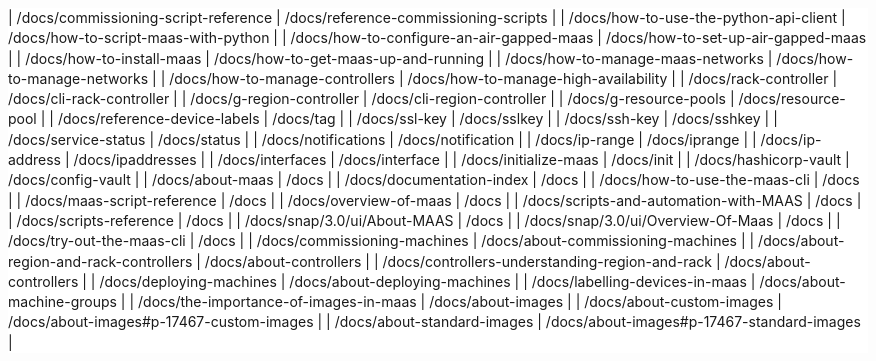 | /docs/commissioning-script-reference                    | /docs/reference-commissioning-scripts                                           |
| /docs/how-to-use-the-python-api-client                  | /docs/how-to-script-maas-with-python                                            |
| /docs/how-to-configure-an-air-gapped-maas               | /docs/how-to-set-up-air-gapped-maas                                             |
| /docs/how-to-install-maas                               | /docs/how-to-get-maas-up-and-running                                            |
| /docs/how-to-manage-maas-networks                       | /docs/how-to-manage-networks                                                    |
| /docs/how-to-manage-controllers                         | /docs/how-to-manage-high-availability                                           |
| /docs/rack-controller                                   | /docs/cli-rack-controller                                                       |
| /docs/g-region-controller                               | /docs/cli-region-controller                                                     |
| /docs/g-resource-pools                                  | /docs/resource-pool                                                             |
| /docs/reference-device-labels                           | /docs/tag                                                                       |
| /docs/ssl-key                                           | /docs/sslkey                                                                    |
| /docs/ssh-key                                           | /docs/sshkey                                                                    |
| /docs/service-status                                    | /docs/status                                                                    |
| /docs/notifications                                     | /docs/notification                                                              |
| /docs/ip-range                                          | /docs/iprange                                                                   |
| /docs/ip-address                                        | /docs/ipaddresses                                                               |
| /docs/interfaces                                        | /docs/interface                                                                 |
| /docs/initialize-maas                                   | /docs/init                                                                      |
| /docs/hashicorp-vault                                   | /docs/config-vault                                                              |
| /docs/about-maas                                        | /docs                                                                           |
| /docs/documentation-index                               | /docs                                                                           |
| /docs/how-to-use-the-maas-cli                           | /docs                                                                           |
| /docs/maas-script-reference                             | /docs                                                                           |
| /docs/overview-of-maas                                  | /docs                                                                           |
| /docs/scripts-and-automation-with-MAAS                  | /docs                                                                           |
| /docs/scripts-reference                                 | /docs                                                                           |
| /docs/snap/3.0/ui/About-MAAS                            | /docs                                                                           |
| /docs/snap/3.0/ui/Overview-Of-Maas                      | /docs                                                                           |
| /docs/try-out-the-maas-cli                              | /docs                                                                           |
| /docs/commissioning-machines                            | /docs/about-commissioning-machines                                              |
| /docs/about-region-and-rack-controllers                 | /docs/about-controllers                                                         |
| /docs/controllers-understanding-region-and-rack         | /docs/about-controllers                                                         |
| /docs/deploying-machines                                | /docs/about-deploying-machines                                                  |
| /docs/labelling-devices-in-maas                         | /docs/about-machine-groups                                                      |
| /docs/the-importance-of-images-in-maas                  | /docs/about-images                                                              |
| /docs/about-custom-images                               | /docs/about-images#p-17467-custom-images                                        |
| /docs/about-standard-images                             | /docs/about-images#p-17467-standard-images                                      |